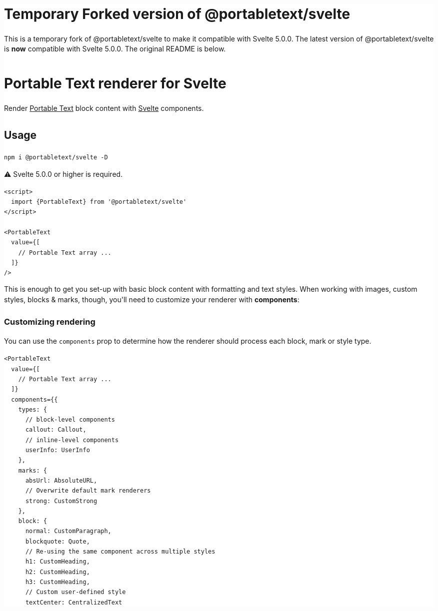 # Temporary Forked version of @portabletext/svelte

This is a temporary fork of @portabletext/svelte to make it compatible with Svelte 5.0.0.
The latest version of @portabletext/svelte is **now** compatible with Svelte 5.0.0.
The original README is below.

# Portable Text renderer for Svelte

Render [Portable Text](https://portabletext.org) block content with [Svelte](https://svelte.dev/) components.

## Usage

`npm i @portabletext/svelte -D`

⚠️ Svelte 5.0.0 or higher is required.

```svelte
<script>
  import {PortableText} from '@portabletext/svelte'
</script>

<PortableText
  value={[
    // Portable Text array ...
  ]}
/>
```

This is enough to get you set-up with basic block content with formatting and text styles. When working with images, custom styles, blocks & marks, though, you'll need to customize your renderer with **components**:

### Customizing rendering

You can use the `components` prop to determine how the renderer should process each block, mark or style type.

```svelte
<PortableText
  value={[
    // Portable Text array ...
  ]}
  components={{
    types: {
      // block-level components
      callout: Callout,
      // inline-level components
      userInfo: UserInfo
    },
    marks: {
      absUrl: AbsoluteURL,
      // Overwrite default mark renderers
      strong: CustomStrong
    },
    block: {
      normal: CustomParagraph,
      blockquote: Quote,
      // Re-using the same component across multiple styles
      h1: CustomHeading,
      h2: CustomHeading,
      h3: CustomHeading,
      // Custom user-defined style
      textCenter: CentralizedText
```